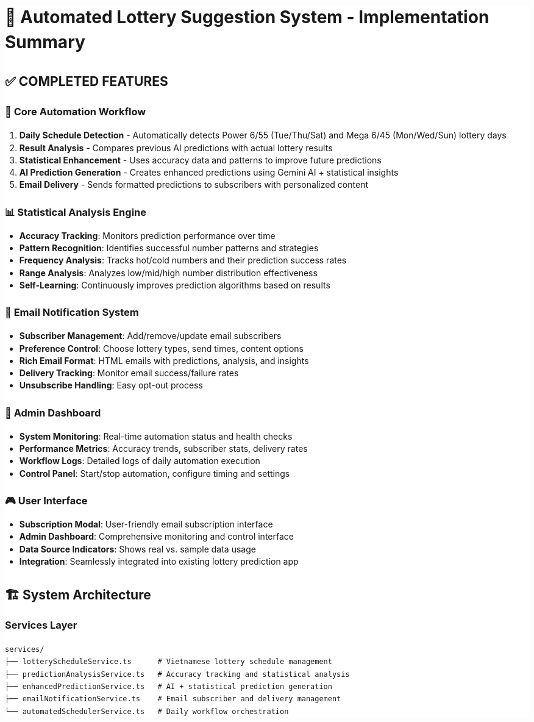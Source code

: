# 🤖 Automated Lottery Suggestion System - Implementation Summary

## ✅ **COMPLETED FEATURES**

### 🎯 **Core Automation Workflow**
1. **Daily Schedule Detection** - Automatically detects Power 6/55 (Tue/Thu/Sat) and Mega 6/45 (Mon/Wed/Sun) lottery days
2. **Result Analysis** - Compares previous AI predictions with actual lottery results
3. **Statistical Enhancement** - Uses accuracy data and patterns to improve future predictions
4. **AI Prediction Generation** - Creates enhanced predictions using Gemini AI + statistical insights
5. **Email Delivery** - Sends formatted predictions to subscribers with personalized content

### 📊 **Statistical Analysis Engine**
- **Accuracy Tracking**: Monitors prediction performance over time
- **Pattern Recognition**: Identifies successful number patterns and strategies
- **Frequency Analysis**: Tracks hot/cold numbers and their prediction success rates
- **Range Analysis**: Analyzes low/mid/high number distribution effectiveness
- **Self-Learning**: Continuously improves prediction algorithms based on results

### 📧 **Email Notification System**
- **Subscriber Management**: Add/remove/update email subscribers
- **Preference Control**: Choose lottery types, send times, content options
- **Rich Email Format**: HTML emails with predictions, analysis, and insights
- **Delivery Tracking**: Monitor email success/failure rates
- **Unsubscribe Handling**: Easy opt-out process

### 🔧 **Admin Dashboard**
- **System Monitoring**: Real-time automation status and health checks
- **Performance Metrics**: Accuracy trends, subscriber stats, delivery rates
- **Workflow Logs**: Detailed logs of daily automation execution
- **Control Panel**: Start/stop automation, configure timing and settings

### 🎮 **User Interface**
- **Subscription Modal**: User-friendly email subscription interface
- **Admin Dashboard**: Comprehensive monitoring and control interface
- **Data Source Indicators**: Shows real vs. sample data usage
- **Integration**: Seamlessly integrated into existing lottery prediction app

## 🏗️ **System Architecture**

### **Services Layer**
```
services/
├── lotteryScheduleService.ts      # Vietnamese lottery schedule management
├── predictionAnalysisService.ts   # Accuracy tracking and statistical analysis
├── enhancedPredictionService.ts   # AI + statistical prediction generation
├── emailNotificationService.ts    # Email subscriber and delivery management
└── automatedSchedulerService.ts   # Daily workflow orchestration
```
